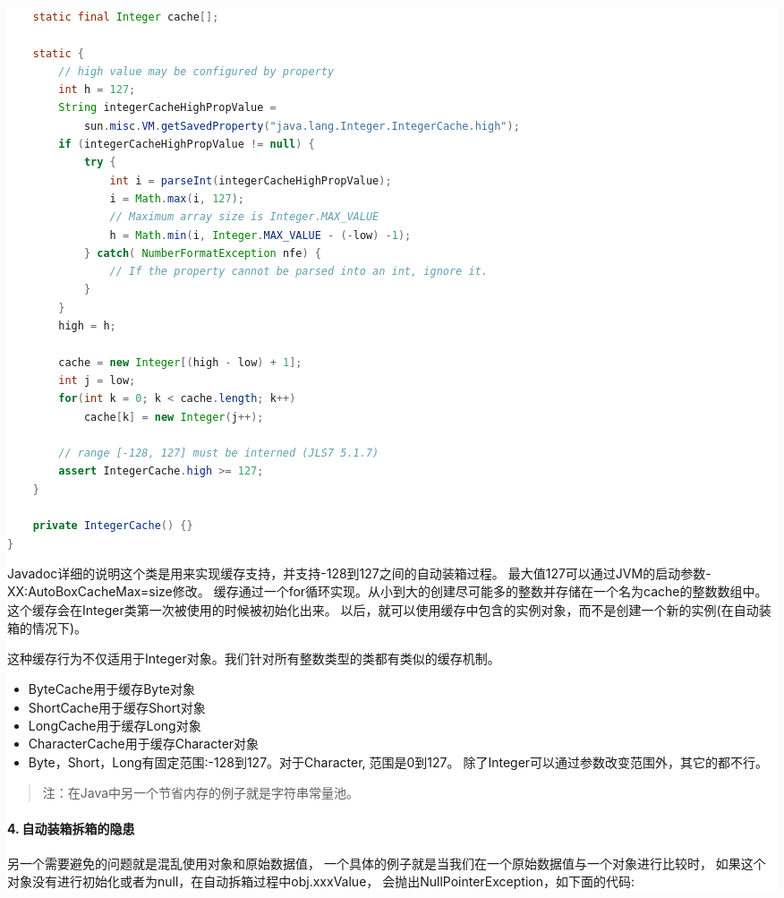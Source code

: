 ```java
    static final Integer cache[];

    static {
        // high value may be configured by property
        int h = 127;
        String integerCacheHighPropValue =
            sun.misc.VM.getSavedProperty("java.lang.Integer.IntegerCache.high");
        if (integerCacheHighPropValue != null) {
            try {
                int i = parseInt(integerCacheHighPropValue);
                i = Math.max(i, 127);
                // Maximum array size is Integer.MAX_VALUE
                h = Math.min(i, Integer.MAX_VALUE - (-low) -1);
            } catch( NumberFormatException nfe) {
                // If the property cannot be parsed into an int, ignore it.
            }
        }
        high = h;

        cache = new Integer[(high - low) + 1];
        int j = low;
        for(int k = 0; k < cache.length; k++)
            cache[k] = new Integer(j++);

        // range [-128, 127] must be interned (JLS7 5.1.7)
        assert IntegerCache.high >= 127;
    }

    private IntegerCache() {}
}
```  
  
Javadoc详细的说明这个类是用来实现缓存支持，并支持-128到127之间的自动装箱过程。
最大值127可以通过JVM的启动参数-XX:AutoBoxCacheMax=size修改。 
缓存通过一个for循环实现。从小到大的创建尽可能多的整数并存储在一个名为cache的整数数组中。
这个缓存会在Integer类第一次被使用的时候被初始化出来。
以后，就可以使用缓存中包含的实例对象，而不是创建一个新的实例(在自动装箱的情况下)。

这种缓存行为不仅适用于Integer对象。我们针对所有整数类型的类都有类似的缓存机制。

- ByteCache用于缓存Byte对象
- ShortCache用于缓存Short对象
- LongCache用于缓存Long对象
- CharacterCache用于缓存Character对象
- Byte，Short，Long有固定范围:-128到127。对于Character, 范围是0到127。
除了Integer可以通过参数改变范围外，其它的都不行。


> 注：在Java中另一个节省内存的例子就是字符串常量池。


#### 4. 自动装箱拆箱的隐患

另一个需要避免的问题就是混乱使用对象和原始数据值，
一个具体的例子就是当我们在一个原始数据值与一个对象进行比较时，
如果这个对象没有进行初始化或者为null，在自动拆箱过程中obj.xxxValue，
会抛出NullPointerException，如下面的代码:
